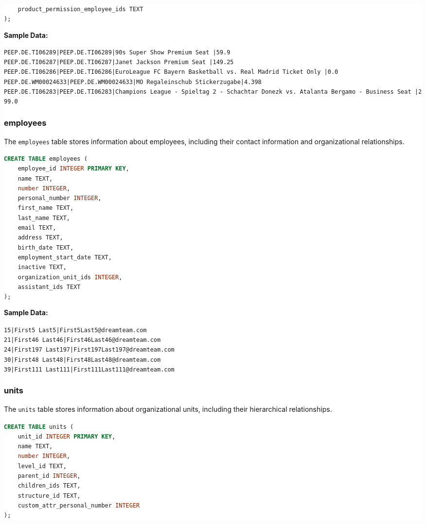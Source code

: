 ```sql
    product_permission_employee_ids TEXT
);
```

**Sample Data:**
```
PEEP.DE.TI06289|PEEP.DE.TI06289|90s Super Show Premium Seat |59.9
PEEP.DE.TI06287|PEEP.DE.TI06287|Janet Jackson Premium Seat |149.25
PEEP.DE.TI06286|PEEP.DE.TI06286|EuroLeague FC Bayern Basketball vs. Real Madrid Ticket Only |0.0
PEEP.DE.WM00024633|PEEP.DE.WM00024633|MO Regaleinschub Stickerzugabe|4.398
PEEP.DE.TI06283|PEEP.DE.TI06283|Champions League - Spieltag 2 - Schachtar Donezk vs. Atalanta Bergamo - Business Seat |299.0
```

### employees

The `employees` table stores information about employees, including their contact information and organizational relationships.

```sql
CREATE TABLE employees (
    employee_id INTEGER PRIMARY KEY,
    name TEXT,
    number INTEGER,
    personal_number INTEGER,
    first_name TEXT,
    last_name TEXT,
    email TEXT,
    address TEXT,
    birth_date TEXT,
    employment_start_date TEXT,
    inactive TEXT,
    organization_unit_ids INTEGER,
    assistant_ids TEXT
);
```

**Sample Data:**
```
15|First5 Last5|First5Last5@dreamteam.com
21|First46 Last46|First46Last46@dreamteam.com
24|First197 Last197|First197Last197@dreamteam.com
30|First48 Last48|First48Last48@dreamteam.com
39|First111 Last111|First111Last111@dreamteam.com
```

### units

The `units` table stores information about organizational units, including their hierarchical relationships.

```sql
CREATE TABLE units (
    unit_id INTEGER PRIMARY KEY,
    name TEXT,
    number INTEGER,
    level_id TEXT,
    parent_id INTEGER,
    children_ids TEXT,
    structure_id TEXT,
    custom_attr_personal_number INTEGER
);
```
